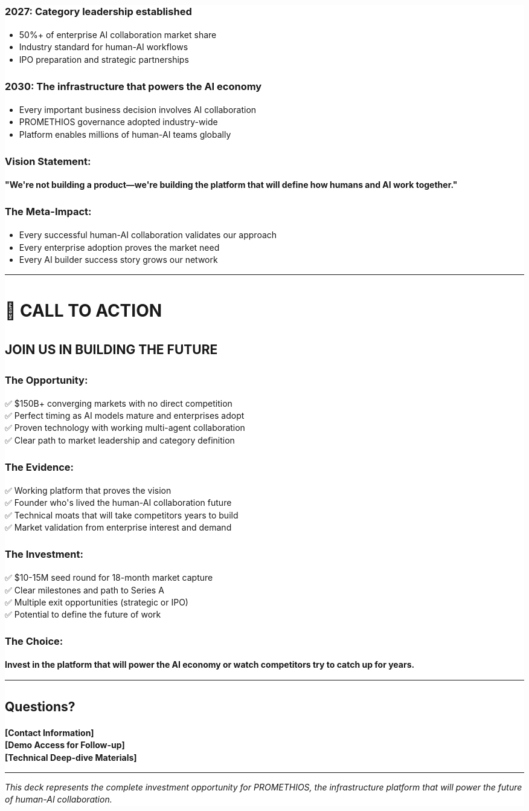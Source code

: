 ### 2027: Category leadership established  
- 50%+ of enterprise AI collaboration market share
- Industry standard for human-AI workflows
- IPO preparation and strategic partnerships

### 2030: The infrastructure that powers the AI economy
- Every important business decision involves AI collaboration
- PROMETHIOS governance adopted industry-wide
- Platform enables millions of human-AI teams globally

### Vision Statement:
**"We're not building a product—we're building the platform that will define how humans and AI work together."**

### The Meta-Impact:
- Every successful human-AI collaboration validates our approach
- Every enterprise adoption proves the market need  
- Every AI builder success story grows our network

---

# 🎯 CALL TO ACTION

## JOIN US IN BUILDING THE FUTURE

### The Opportunity:
✅ $150B+ converging markets with no direct competition  
✅ Perfect timing as AI models mature and enterprises adopt  
✅ Proven technology with working multi-agent collaboration  
✅ Clear path to market leadership and category definition  

### The Evidence:
✅ Working platform that proves the vision  
✅ Founder who's lived the human-AI collaboration future  
✅ Technical moats that will take competitors years to build  
✅ Market validation from enterprise interest and demand  

### The Investment:
✅ $10-15M seed round for 18-month market capture  
✅ Clear milestones and path to Series A  
✅ Multiple exit opportunities (strategic or IPO)  
✅ Potential to define the future of work  

### The Choice:
**Invest in the platform that will power the AI economy or watch competitors try to catch up for years.**

---

## Questions?

**[Contact Information]**  
**[Demo Access for Follow-up]**  
**[Technical Deep-dive Materials]**

---

*This deck represents the complete investment opportunity for PROMETHIOS, the infrastructure platform that will power the future of human-AI collaboration.*

